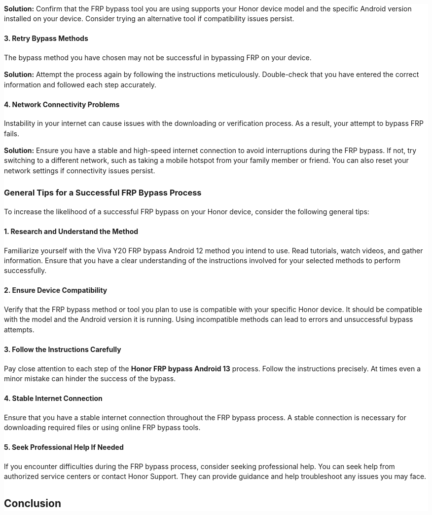 **Solution:** Confirm that the FRP bypass tool you are using supports your Honor device model and the specific Android version installed on your device. Consider trying an alternative tool if compatibility issues persist.

#### 3\. Retry Bypass Methods

The bypass method you have chosen may not be successful in bypassing FRP on your device.

**Solution:** Attempt the process again by following the instructions meticulously. Double-check that you have entered the correct information and followed each step accurately.

#### 4\. Network Connectivity Problems

Instability in your internet can cause issues with the downloading or verification process. As a result, your attempt to bypass FRP fails.

**Solution:** Ensure you have a stable and high-speed internet connection to avoid interruptions during the FRP bypass. If not, try switching to a different network, such as taking a mobile hotspot from your family member or friend. You can also reset your network settings if connectivity issues persist.

### General Tips for a Successful FRP Bypass Process

To increase the likelihood of a successful FRP bypass on your Honor device, consider the following general tips:

#### 1\. Research and Understand the Method

Familiarize yourself with the Viva Y20 FRP bypass Android 12 method you intend to use. Read tutorials, watch videos, and gather information. Ensure that you have a clear understanding of the instructions involved for your selected methods to perform successfully.

#### 2\. Ensure Device Compatibility

Verify that the FRP bypass method or tool you plan to use is compatible with your specific Honor device. It should be compatible with the model and the Android version it is running. Using incompatible methods can lead to errors and unsuccessful bypass attempts.

#### 3\. Follow the Instructions Carefully

Pay close attention to each step of the **Honor FRP bypass Android 13** process. Follow the instructions precisely. At times even a minor mistake can hinder the success of the bypass.

#### 4\. Stable Internet Connection

Ensure that you have a stable internet connection throughout the FRP bypass process. A stable connection is necessary for downloading required files or using online FRP bypass tools.

#### 5\. Seek Professional Help If Needed

If you encounter difficulties during the FRP bypass process, consider seeking professional help. You can seek help from authorized service centers or contact Honor Support. They can provide guidance and help troubleshoot any issues you may face.

## Conclusion
